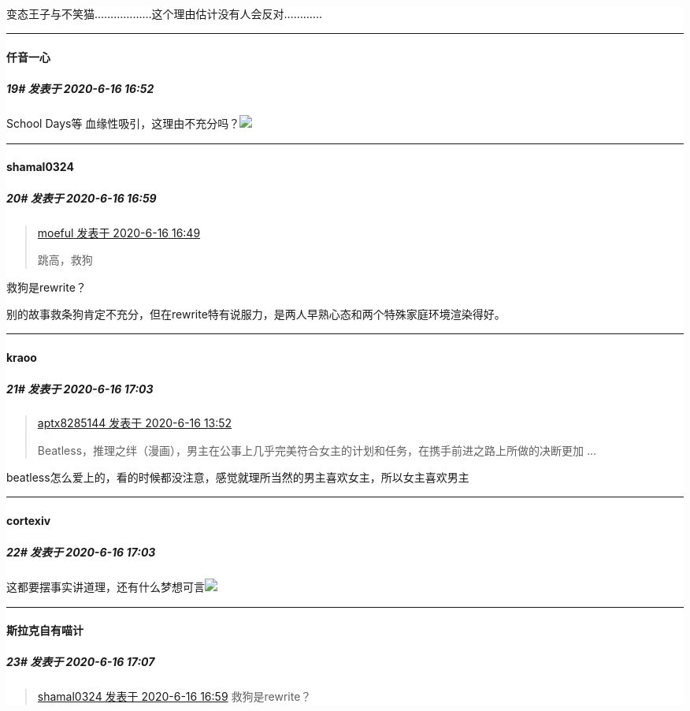 变态王子与不笑猫………………这个理由估计没有人会反对…………


-----

####  仟音一心  
##### 19#       发表于 2020-6-16 16:52


School Days等 血缘性吸引，这理由不充分吗？<img src="https://static.saraba1st.com/image/smiley/face2017/067.png" referrerpolicy="no-referrer">


-----

####  shamal0324  
##### 20#       发表于 2020-6-16 16:59


<blockquote><a href="httphttps://bbs.saraba1st.com/2b/forum.php?mod=redirect&amp;goto=findpost&amp;pid=47828008&amp;ptid=1942064" target="_blank">moeful 发表于 2020-6-16 16:49</a>

跳高，救狗</blockquote>
救狗是rewrite？


别的故事救条狗肯定不充分，但在rewrite特有说服力，是两人早熟心态和两个特殊家庭环境渲染得好。


-----

####  kraoo  
##### 21#       发表于 2020-6-16 17:03


<blockquote><a href="httphttps://bbs.saraba1st.com/2b/forum.php?mod=redirect&amp;goto=findpost&amp;pid=47825695&amp;ptid=1942064" target="_blank">aptx8285144 发表于 2020-6-16 13:52</a>

Beatless，推理之绊（漫画），男主在公事上几乎完美符合女主的计划和任务，在携手前进之路上所做的决断更加 ...</blockquote>
beatless怎么爱上的，看的时候都没注意，感觉就理所当然的男主喜欢女主，所以女主喜欢男主


-----

####  cortexiv  
##### 22#       发表于 2020-6-16 17:03


这都要摆事实讲道理，还有什么梦想可言<img src="https://static.saraba1st.com/image/smiley/face2017/001.png" referrerpolicy="no-referrer">


-----

####  斯拉克自有喵计  
##### 23#       发表于 2020-6-16 17:07


<blockquote><a href="httphttps://bbs.saraba1st.com/2b/forum.php?mod=redirect&amp;goto=findpost&amp;pid=47828152&amp;ptid=1942064" target="_blank">shamal0324 发表于 2020-6-16 16:59</a>
救狗是rewrite？
